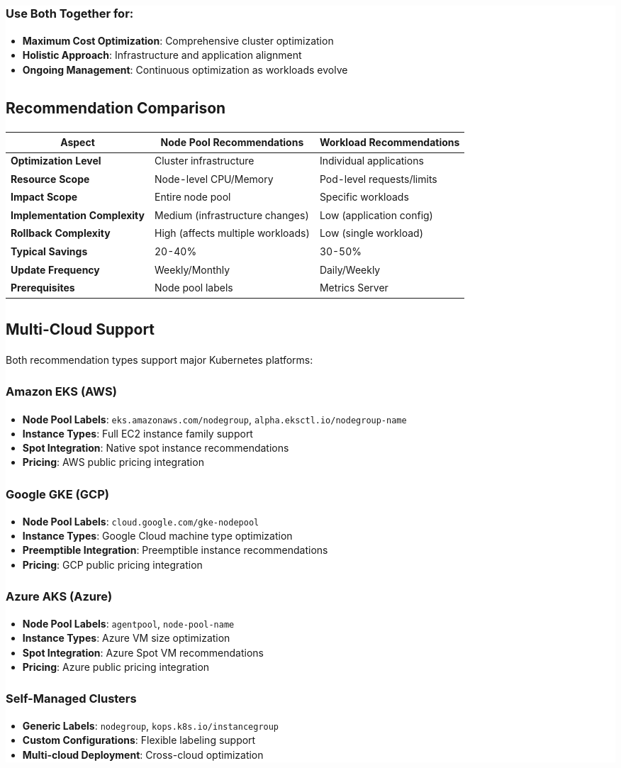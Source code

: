 ### Use Both Together for:
- **Maximum Cost Optimization**: Comprehensive cluster optimization
- **Holistic Approach**: Infrastructure and application alignment
- **Ongoing Management**: Continuous optimization as workloads evolve

## Recommendation Comparison

| Aspect | Node Pool Recommendations | Workload Recommendations |
|--------|---------------------------|--------------------------|
| **Optimization Level** | Cluster infrastructure | Individual applications |
| **Resource Scope** | Node-level CPU/Memory | Pod-level requests/limits |
| **Impact Scope** | Entire node pool | Specific workloads |
| **Implementation Complexity** | Medium (infrastructure changes) | Low (application config) |
| **Rollback Complexity** | High (affects multiple workloads) | Low (single workload) |
| **Typical Savings** | 20-40% | 30-50% |
| **Update Frequency** | Weekly/Monthly | Daily/Weekly |
| **Prerequisites** | Node pool labels | Metrics Server |

## Multi-Cloud Support

Both recommendation types support major Kubernetes platforms:

### Amazon EKS (AWS)
- **Node Pool Labels**: `eks.amazonaws.com/nodegroup`, `alpha.eksctl.io/nodegroup-name`
- **Instance Types**: Full EC2 instance family support
- **Spot Integration**: Native spot instance recommendations
- **Pricing**: AWS public pricing integration

### Google GKE (GCP)
- **Node Pool Labels**: `cloud.google.com/gke-nodepool`
- **Instance Types**: Google Cloud machine type optimization
- **Preemptible Integration**: Preemptible instance recommendations
- **Pricing**: GCP public pricing integration

### Azure AKS (Azure)
- **Node Pool Labels**: `agentpool`, `node-pool-name`
- **Instance Types**: Azure VM size optimization
- **Spot Integration**: Azure Spot VM recommendations
- **Pricing**: Azure public pricing integration

### Self-Managed Clusters
- **Generic Labels**: `nodegroup`, `kops.k8s.io/instancegroup`
- **Custom Configurations**: Flexible labeling support
- **Multi-cloud Deployment**: Cross-cloud optimization
